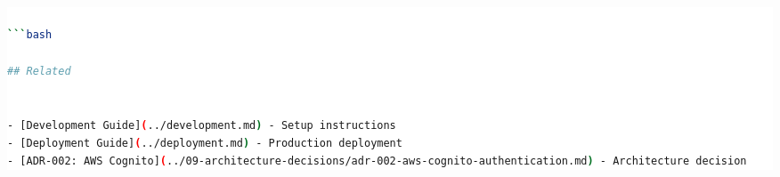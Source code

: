 ```bash

```bash

## Related


- [Development Guide](../development.md) - Setup instructions
- [Deployment Guide](../deployment.md) - Production deployment
- [ADR-002: AWS Cognito](../09-architecture-decisions/adr-002-aws-cognito-authentication.md) - Architecture decision

